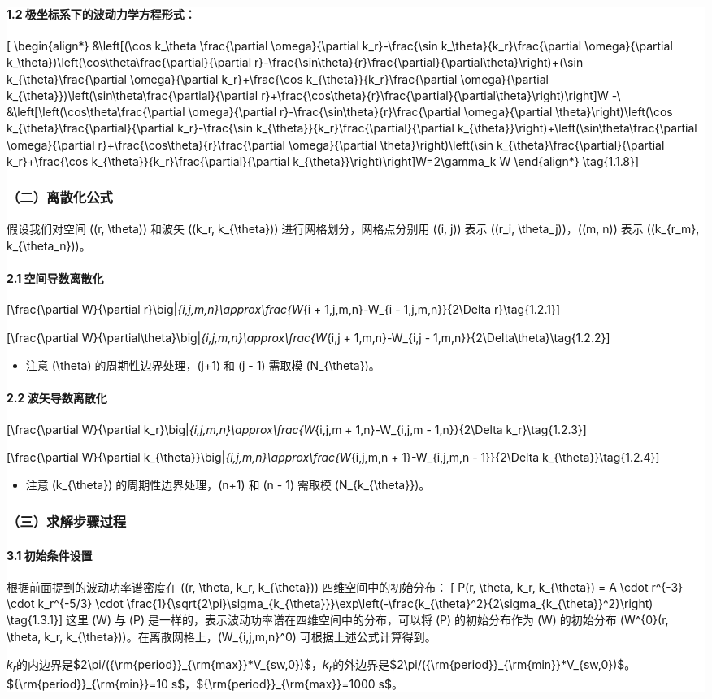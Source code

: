 #### 1.2 极坐标系下的波动力学方程形式：
\[
\begin{align*}
&\left[(\cos k_\theta \frac{\partial \omega}{\partial k_r}-\frac{\sin k_\theta}{k_r}\frac{\partial \omega}{\partial k_\theta})\left(\cos\theta\frac{\partial}{\partial r}-\frac{\sin\theta}{r}\frac{\partial}{\partial\theta}\right)+(\sin k_{\theta}\frac{\partial \omega}{\partial k_r}+\frac{\cos k_{\theta}}{k_r}\frac{\partial \omega}{\partial k_{\theta}})\left(\sin\theta\frac{\partial}{\partial r}+\frac{\cos\theta}{r}\frac{\partial}{\partial\theta}\right)\right]W -\\
&\left[\left(\cos\theta\frac{\partial \omega}{\partial r}-\frac{\sin\theta}{r}\frac{\partial \omega}{\partial \theta}\right)\left(\cos k_{\theta}\frac{\partial}{\partial k_r}-\frac{\sin k_{\theta}}{k_r}\frac{\partial}{\partial k_{\theta}}\right)+\left(\sin\theta\frac{\partial \omega}{\partial r}+\frac{\cos\theta}{r}\frac{\partial \omega}{\partial \theta}\right)\left(\sin k_{\theta}\frac{\partial}{\partial k_r}+\frac{\cos k_{\theta}}{k_r}\frac{\partial}{\partial k_{\theta}}\right)\right]W=2\gamma_k W
\end{align*}
\tag{1.1.8}\]

### （二）离散化公式
假设我们对空间 \((r, \theta)\) 和波矢 \((k_r, k_{\theta})\) 进行网格划分，网格点分别用 \((i, j)\) 表示 \((r_i, \theta_j)\)，\((m, n)\) 表示 \((k_{r_m}, k_{\theta_n})\)。

#### 2.1 空间导数离散化
\[\frac{\partial W}{\partial r}\big|_{i,j,m,n}\approx\frac{W_{i + 1,j,m,n}-W_{i - 1,j,m,n}}{2\Delta r}\tag{1.2.1}\]

\[\frac{\partial W}{\partial\theta}\big|_{i,j,m,n}\approx\frac{W_{i,j + 1,m,n}-W_{i,j - 1,m,n}}{2\Delta\theta}\tag{1.2.2}\]

- 注意 \(\theta\) 的周期性边界处理，\(j+1\) 和 \(j - 1\) 需取模 \(N_{\theta}\)。

#### 2.2 波矢导数离散化
\[\frac{\partial W}{\partial k_r}\big|_{i,j,m,n}\approx\frac{W_{i,j,m + 1,n}-W_{i,j,m - 1,n}}{2\Delta k_r}\tag{1.2.3}\]

\[\frac{\partial W}{\partial k_{\theta}}\big|_{i,j,m,n}\approx\frac{W_{i,j,m,n + 1}-W_{i,j,m,n - 1}}{2\Delta k_{\theta}}\tag{1.2.4}\]

- 注意 \(k_{\theta}\) 的周期性边界处理，\(n+1\) 和 \(n - 1\) 需取模 \(N_{k_{\theta}}\)。


### （三）求解步骤过程

#### 3.1 初始条件设置
根据前面提到的波动功率谱密度在 \((r, \theta, k_r, k_{\theta})\) 四维空间中的初始分布：
\[
P(r, \theta, k_r, k_{\theta}) = A \cdot r^{-3} \cdot k_r^{-5/3} \cdot \frac{1}{\sqrt{2\pi}\sigma_{k_{\theta}}}\exp\left(-\frac{k_{\theta}^2}{2\sigma_{k_{\theta}}^2}\right)
\tag{1.3.1}\]
这里 \(W\) 与 \(P\) 是一样的，表示波动功率谱在四维空间中的分布，可以将 \(P\) 的初始分布作为 \(W\) 的初始分布 \(W^{0}(r, \theta, k_r, k_{\theta})\)。在离散网格上，\(W_{i,j,m,n}^0\) 可根据上述公式计算得到。

$k_r$的内边界是$2\pi/({\rm{period}}_{\rm{max}}*V_{sw,0})$，$k_r$的外边界是$2\pi/({\rm{period}}_{\rm{min}}*V_{sw,0})$。${\rm{period}}_{\rm{min}}=10 s$，${\rm{period}}_{\rm{max}}=1000 s$。

